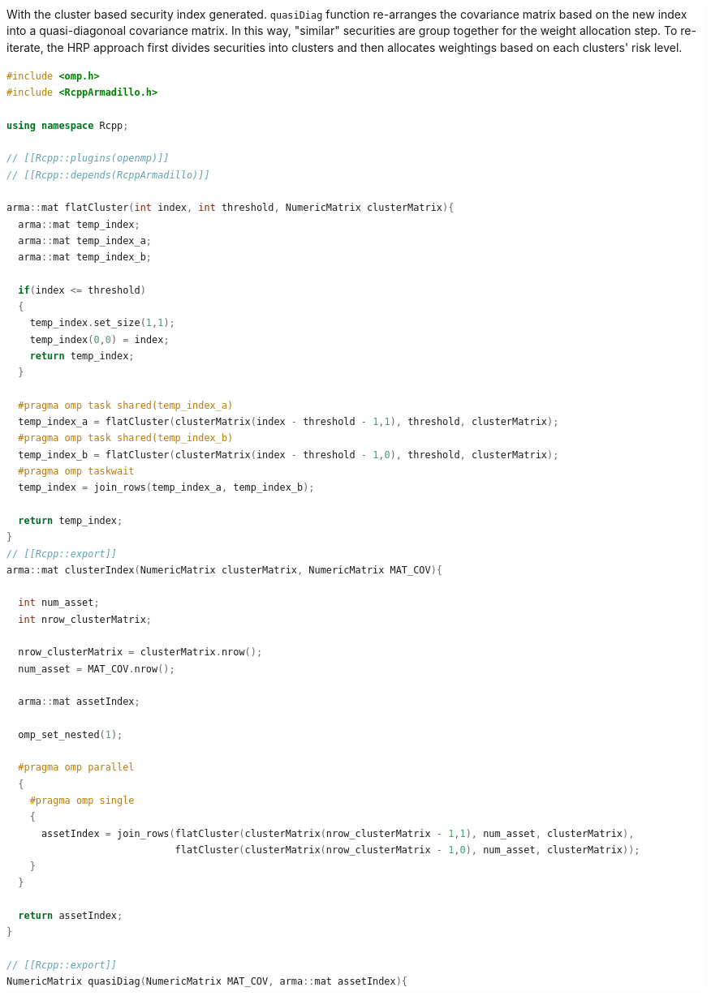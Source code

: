 With the cluster based security index generated. `quasiDiag` function re-arranges the covariance matrix based on the new index into a quasi-diagonoal covariance matrix. In this way, "similar" securities are group together for the weight allocation step. To re-iterate, the HRP approach first divides securities into clusters and then allocates weightings based on each clusters' risk level.

```cpp
#include <omp.h>
#include <RcppArmadillo.h>

using namespace Rcpp;

// [[Rcpp::plugins(openmp)]]
// [[Rcpp::depends(RcppArmadillo)]]

arma::mat flatCluster(int index, int threshold, NumericMatrix clusterMatrix){
  arma::mat temp_index;
  arma::mat temp_index_a;
  arma::mat temp_index_b;
  
  if(index <= threshold)
  {
    temp_index.set_size(1,1);
    temp_index(0,0) = index;
    return temp_index;
  }
  
  #pragma omp task shared(temp_index_a)
  temp_index_a = flatCluster(clusterMatrix(index - threshold - 1,1), threshold, clusterMatrix);
  #pragma omp task shared(temp_index_b)
  temp_index_b = flatCluster(clusterMatrix(index - threshold - 1,0), threshold, clusterMatrix);
  #pragma omp taskwait
  temp_index = join_rows(temp_index_a, temp_index_b);
  
  return temp_index;
}
// [[Rcpp::export]]
arma::mat clusterIndex(NumericMatrix clusterMatrix, NumericMatrix MAT_COV){
  
  int num_asset;
  int nrow_clusterMatrix;
  
  nrow_clusterMatrix = clusterMatrix.nrow();
  num_asset = MAT_COV.nrow();
  
  arma::mat assetIndex;
  
  omp_set_nested(1);
  
  #pragma omp parallel 
  {
    #pragma omp single
    {
      assetIndex = join_rows(flatCluster(clusterMatrix(nrow_clusterMatrix - 1,1), num_asset, clusterMatrix), 
                             flatCluster(clusterMatrix(nrow_clusterMatrix - 1,0), num_asset, clusterMatrix));
    }
  }
  
  return assetIndex;
}

// [[Rcpp::export]]
NumericMatrix quasiDiag(NumericMatrix MAT_COV, arma::mat assetIndex){
```
